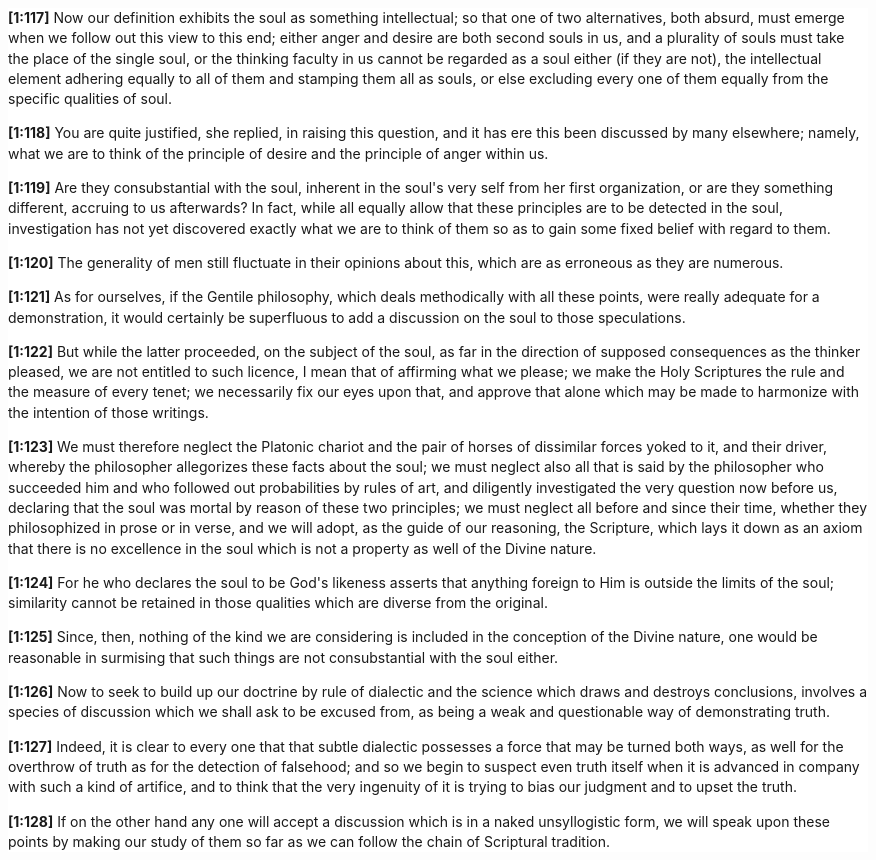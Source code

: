 **[1:117]** Now our definition exhibits the soul as something intellectual; so that one of two alternatives, both absurd, must emerge when we follow out this view to this end; either anger and desire are both second souls in us, and a plurality of souls must take the place of the single soul, or the thinking faculty in us cannot be regarded as a soul either (if they are not), the intellectual element adhering equally to all of them and stamping them all as souls, or else excluding every one of them equally from the specific qualities of soul.

**[1:118]** You are quite justified, she replied, in raising this question, and it has ere this been discussed by many elsewhere; namely, what we are to think of the principle of desire and the principle of anger within us.

**[1:119]** Are they consubstantial with the soul, inherent in the soul's very self from her first organization, or are they something different, accruing to us afterwards? In fact, while all equally allow that these principles are to be detected in the soul, investigation has not yet discovered exactly what we are to think of them so as to gain some fixed belief with regard to them.

**[1:120]** The generality of men still fluctuate in their opinions about this, which are as erroneous as they are numerous.

**[1:121]** As for ourselves, if the Gentile philosophy, which deals methodically with all these points, were really adequate for a demonstration, it would certainly be superfluous to add a discussion on the soul to those speculations.

**[1:122]** But while the latter proceeded, on the subject of the soul, as far in the direction of supposed consequences as the thinker pleased, we are not entitled to such licence, I mean that of affirming what we please; we make the Holy Scriptures the rule and the measure of every tenet; we necessarily fix our eyes upon that, and approve that alone which may be made to harmonize with the intention of those writings.

**[1:123]** We must therefore neglect the Platonic chariot and the pair of horses of dissimilar forces yoked to it, and their driver, whereby the philosopher allegorizes these facts about the soul; we must neglect also all that is said by the philosopher who succeeded him and who followed out probabilities by rules of art, and diligently investigated the very question now before us, declaring that the soul was mortal by reason of these two principles; we must neglect all before and since their time, whether they philosophized in prose or in verse, and we will adopt, as the guide of our reasoning, the Scripture, which lays it down as an axiom that there is no excellence in the soul which is not a property as well of the Divine nature.

**[1:124]** For he who declares the soul to be God's likeness asserts that anything foreign to Him is outside the limits of the soul; similarity cannot be retained in those qualities which are diverse from the original.

**[1:125]** Since, then, nothing of the kind we are considering is included in the conception of the Divine nature, one would be reasonable in surmising that such things are not consubstantial with the soul either.

**[1:126]** Now to seek to build up our doctrine by rule of dialectic and the science which draws and destroys conclusions, involves a species of discussion which we shall ask to be excused from, as being a weak and questionable way of demonstrating truth.

**[1:127]** Indeed, it is clear to every one that that subtle dialectic possesses a force that may be turned both ways, as well for the overthrow of truth as for the detection of falsehood; and so we begin to suspect even truth itself when it is advanced in company with such a kind of artifice, and to think that the very ingenuity of it is trying to bias our judgment and to upset the truth.

**[1:128]** If on the other hand any one will accept a discussion which is in a naked unsyllogistic form, we will speak upon these points by making our study of them so far as we can follow the chain of Scriptural tradition.
